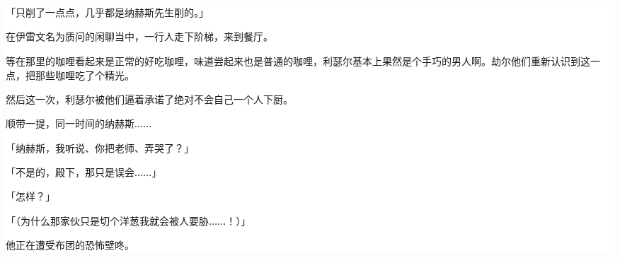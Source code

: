 「只削了一点点，几乎都是纳赫斯先生削的。」

在伊雷文名为质问的闲聊当中，一行人走下阶梯，来到餐厅。

等在那里的咖哩看起来是正常的好吃咖哩，味道尝起来也是普通的咖哩，利瑟尔基本上果然是个手巧的男人啊。劫尔他们重新认识到这一点，把那些咖哩吃了个精光。

然后这一次，利瑟尔被他们逼着承诺了绝对不会自己一个人下厨。

顺带一提，同一时间的纳赫斯……

「纳赫斯，我听说、你把老师、弄哭了？」

「不是的，殿下，那只是误会……」

「怎样？」

「（为什么那家伙只是切个洋葱我就会被人要胁……！）」

他正在遭受布团的恐怖壁咚。

